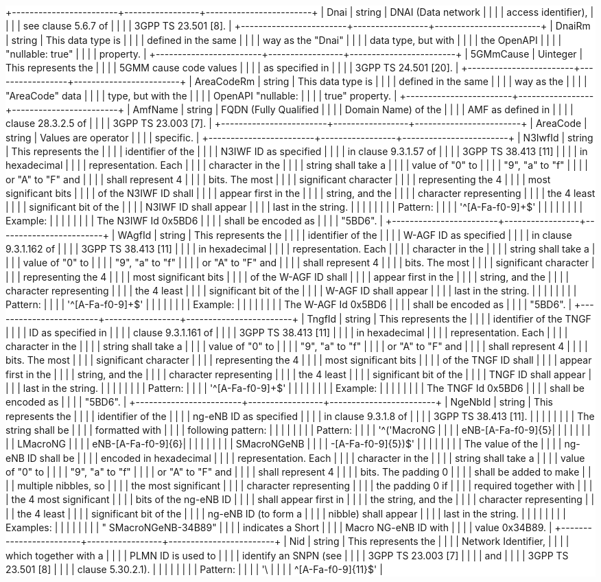 +------------------------+-----------------+------------------------+ | Dnai | string | DNAI (Data network | | | | access identifier), | | | | see clause 5.6.7 of | | | | 3GPP TS 23.501 [8]. | +------------------------+-----------------+------------------------+ | DnaiRm | string | This data type is | | | | defined in the same | | | | way as the \"Dnai\" | | | | data type, but with | | | | the OpenAPI | | | | \"nullable: true\" | | | | property. | +------------------------+-----------------+------------------------+ | 5GMmCause | Uinteger | This represents the | | | | 5GMM cause code values | | | | as specified in | | | | 3GPP TS 24.501 [20]. | +------------------------+-----------------+------------------------+ | AreaCodeRm | string | This data type is | | | | defined in the same | | | | way as the | | | | \"AreaCode\" data | | | | type, but with the | | | | OpenAPI \"nullable: | | | | true\" property. | +------------------------+-----------------+------------------------+ | AmfName | string | FQDN (Fully Qualified | | | | Domain Name) of the | | | | AMF as defined in | | | | clause 28.3.2.5 of | | | | 3GPP TS 23.003 [7]. | +------------------------+-----------------+------------------------+ | AreaCode | string | Values are operator | | | | specific. | +------------------------+-----------------+------------------------+ | N3IwfId | string | This represents the | | | | identifier of the | | | | N3IWF ID as specified | | | | in clause 9.3.1.57 of | | | | 3GPP TS 38.413 [11] | | | | in hexadecimal | | | | representation. Each | | | | character in the | | | | string shall take a | | | | value of \"0\" to | | | | \"9\", \"a\" to \"f\" | | | | or \"A\" to \"F\" and | | | | shall represent 4 | | | | bits. The most | | | | significant character | | | | representing the 4 | | | | most significant bits | | | | of the N3IWF ID shall | | | | appear first in the | | | | string, and the | | | | character representing | | | | the 4 least | | | | significant bit of the | | | | N3IWF ID shall appear | | | | last in the string. | | | | | | | | Pattern: | | | | \'\^[A-Fa-f0-9]+\$\' | | | | | | | | Example: | | | | | | | | The N3IWF Id 0x5BD6 | | | | shall be encoded as | | | | \"5BD6\". | +------------------------+-----------------+------------------------+ | WAgfId | string | This represents the | | | | identifier of the | | | | W-AGF ID as specified | | | | in clause 9.3.1.162 of | | | | 3GPP TS 38.413 [11] | | | | in hexadecimal | | | | representation. Each | | | | character in the | | | | string shall take a | | | | value of \"0\" to | | | | \"9\", \"a\" to \"f\" | | | | or \"A\" to \"F\" and | | | | shall represent 4 | | | | bits. The most | | | | significant character | | | | representing the 4 | | | | most significant bits | | | | of the W-AGF ID shall | | | | appear first in the | | | | string, and the | | | | character representing | | | | the 4 least | | | | significant bit of the | | | | W-AGF ID shall appear | | | | last in the string. | | | | | | | | Pattern: | | | | \'\^[A-Fa-f0-9]+\$\' | | | | | | | | Example: | | | | | | | | The W-AGF Id 0x5BD6 | | | | shall be encoded as | | | | \"5BD6\". | +------------------------+-----------------+------------------------+ | TngfId | string | This represents the | | | | identifier of the TNGF | | | | ID as specified in | | | | clause 9.3.1.161 of | | | | 3GPP TS 38.413 [11] | | | | in hexadecimal | | | | representation. Each | | | | character in the | | | | string shall take a | | | | value of \"0\" to | | | | \"9\", \"a\" to \"f\" | | | | or \"A\" to \"F\" and | | | | shall represent 4 | | | | bits. The most | | | | significant character | | | | representing the 4 | | | | most significant bits | | | | of the TNGF ID shall | | | | appear first in the | | | | string, and the | | | | character representing | | | | the 4 least | | | | significant bit of the | | | | TNGF ID shall appear | | | | last in the string. | | | | | | | | Pattern: | | | | \'\^[A-Fa-f0-9]+\$\' | | | | | | | | Example: | | | | | | | | The TNGF Id 0x5BD6 | | | | shall be encoded as | | | | \"5BD6\". | +------------------------+-----------------+------------------------+ | NgeNbId | string | This represents the | | | | identifier of the | | | | ng-eNB ID as specified | | | | in clause 9.3.1.8 of | | | | 3GPP TS 38.413 [11]. | | | | | | | | The string shall be | | | | formatted with | | | | following pattern: | | | | | | | | Pattern: | | | | \'\^(\'MacroNG | | | | eNB-[A-Fa-f0-9]{5}\| | | | | | | | | LMacroNG | | | | eNB-[A-Fa-f0-9]{6}\| | | | | | | | | SMacroNGeNB | | | | -[A-Fa-f0-9]{5})\$\' | | | | | | | | The value of the | | | | ng-eNB ID shall be | | | | encoded in hexadecimal | | | | representation. Each | | | | character in the | | | | string shall take a | | | | value of \"0\" to | | | | \"9\", \"a\" to \"f\" | | | | or \"A\" to \"F\" and | | | | shall represent 4 | | | | bits. The padding 0 | | | | shall be added to make | | | | multiple nibbles, so | | | | the most significant | | | | character representing | | | | the padding 0 if | | | | required together with | | | | the 4 most significant | | | | bits of the ng-eNB ID | | | | shall appear first in | | | | the string, and the | | | | character representing | | | | the 4 least | | | | significant bit of the | | | | ng-eNB ID (to form a | | | | nibble) shall appear | | | | last in the string. | | | | | | | | Examples: | | | | | | | | \" SMacroNGeNB-34B89\" | | | | indicates a Short | | | | Macro NG-eNB ID with | | | | value 0x34B89. | +------------------------+-----------------+------------------------+ | Nid | string | This represents the | | | | Network Identifier, | | | | which together with a | | | | PLMN ID is used to | | | | identify an SNPN (see | | | | 3GPP TS 23.003 [7] | | | | and | | | | 3GPP TS 23.501 [8] | | | | clause 5.30.2.1). | | | | | | | | Pattern: | | | | \'\ | | | | ^[A-Fa-f0-9]{11}\$\' |